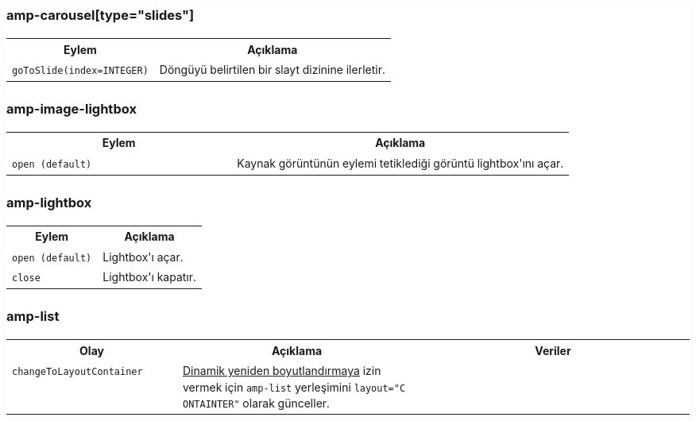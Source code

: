 </td>
  </tr>
</table>

### amp-carousel[type="slides"] <a name="amp-carouseltypeslides"></a>

<table>
  <tr>
    <th>Eylem</th>
    <th>Açıklama</th>
  </tr>
  <tr>
    <td><code>goToSlide(index=INTEGER)</code></td>
    <td>Döngüyü belirtilen bir slayt dizinine ilerletir.</td>
  </tr>
</table>

### amp-image-lightbox <a name="amp-image-lightbox"></a>

<table>
  <tr>
    <th width="40%">Eylem</th>
    <th>Açıklama</th>
  </tr>
  <tr>
    <td><code>open (default)</code></td>
    <td>Kaynak görüntünün eylemi tetiklediği görüntü lightbox'ını açar.</td>
  </tr>
</table>

### amp-lightbox <a name="amp-lightbox"></a>

<table>
  <tr>
    <th>Eylem</th>
    <th>Açıklama</th>
  </tr>
  <tr>
    <td><code>open (default)</code></td>
    <td>Lightbox'ı açar.</td>
  </tr>
  <tr>
    <td><code>close</code></td>
    <td>Lightbox'ı kapatır.</td>
  </tr>
</table>

### amp-list <a name="amp-list"></a>

<table>
  <tr>
    <th width="25%">Olay</th>
    <th width="35%">Açıklama</th>
    <th width="40%">Veriler</th>
  </tr>
  <tr>
    <td><code>changeToLayoutContainer</code></td>
    <td>
<a href="https://github.com/ampproject/amphtml/blob/main/spec/../extensions/amp-list/amp-list.md#dynamic-resizing">Dinamik yeniden boyutlandırmaya</a> izin vermek için <code>amp-list</code> yerleşimini <code>layout="CONTAINTER"</code> olarak günceller.</td>
  </tr>
  <tr>